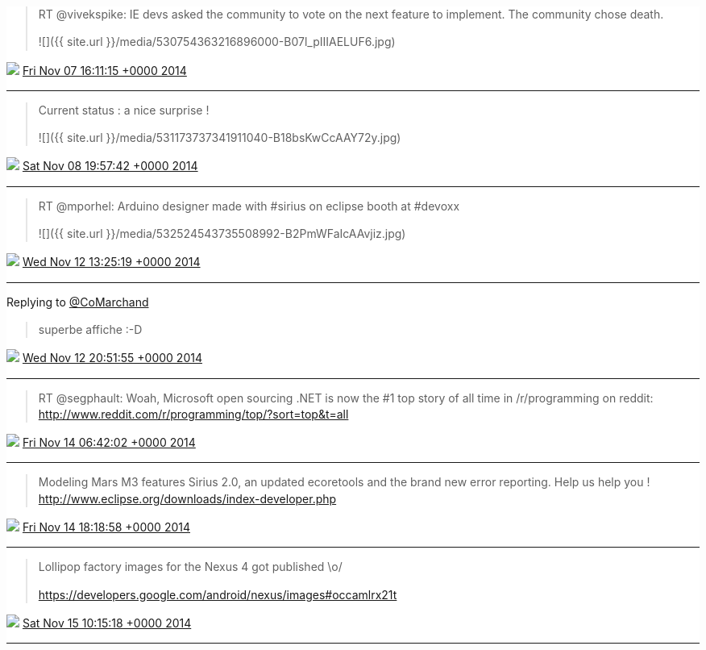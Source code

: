 > RT @vivekspike: IE devs asked the community to vote on the next feature to implement. The community chose death. 
> 
> ![]({{ site.url }}/media/530754363216896000-B07l_pIIIAELUF6.jpg)

<img src="{{ site.url }}/media/tweet.ico" width="12" /> [Fri Nov 07 16:11:15 +0000 2014](https://twitter.com/bruncedric/status/530754363216896000)

----

> Current status : a nice surprise ! 
> 
> ![]({{ site.url }}/media/531173737341911040-B18bsKwCcAAY72y.jpg)

<img src="{{ site.url }}/media/tweet.ico" width="12" /> [Sat Nov 08 19:57:42 +0000 2014](https://twitter.com/bruncedric/status/531173737341911040)

----

> RT @mporhel: Arduino designer made with #sirius on eclipse booth at #devoxx 
> 
> ![]({{ site.url }}/media/532524543735508992-B2PmWFaIcAAvjiz.jpg)

<img src="{{ site.url }}/media/tweet.ico" width="12" /> [Wed Nov 12 13:25:19 +0000 2014](https://twitter.com/bruncedric/status/532524543735508992)

----

Replying to [@CoMarchand](https://twitter.com/CoMarchand/status/532622065497432064)

> superbe affiche :-D

<img src="{{ site.url }}/media/tweet.ico" width="12" /> [Wed Nov 12 20:51:55 +0000 2014](https://twitter.com/bruncedric/status/532636933785387009)

----

> RT @segphault: Woah, Microsoft open sourcing .NET is now the #1 top story of all time in /r/programming on reddit: http://www.reddit.com/r/programming/top/?sort=top&t=all

<img src="{{ site.url }}/media/tweet.ico" width="12" /> [Fri Nov 14 06:42:02 +0000 2014](https://twitter.com/bruncedric/status/533147826923253761)

----

> Modeling Mars M3 features Sirius 2.0, an updated ecoretools and the brand new error reporting. Help us help you ! http://www.eclipse.org/downloads/index-developer.php

<img src="{{ site.url }}/media/tweet.ico" width="12" /> [Fri Nov 14 18:18:58 +0000 2014](https://twitter.com/bruncedric/status/533323219261202432)

----

> Lollipop factory images for the Nexus 4 got published \o/
> 
> https://developers.google.com/android/nexus/images#occamlrx21t

<img src="{{ site.url }}/media/tweet.ico" width="12" /> [Sat Nov 15 10:15:18 +0000 2014](https://twitter.com/bruncedric/status/533563888080404480)

----
